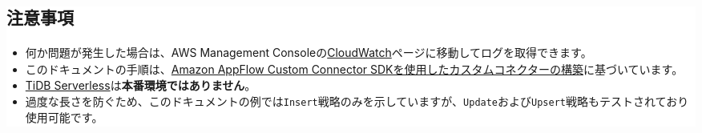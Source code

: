 ## 注意事項

- 何か問題が発生した場合は、AWS Management Consoleの[CloudWatch](https://console.aws.amazon.com/cloudwatch/home)ページに移動してログを取得できます。
- このドキュメントの手順は、[Amazon AppFlow Custom Connector SDKを使用したカスタムコネクターの構築](https://aws.amazon.com/blogs/compute/building-custom-connectors-using-the-amazon-appflow-custom-connector-sdk/)に基づいています。
- [TiDB Serverless](https://docs.pingcap.com/tidbcloud/select-cluster-tier#tidb-serverless)は**本番環境ではありません**。
- 過度な長さを防ぐため、このドキュメントの例では`Insert`戦略のみを示していますが、`Update`および`Upsert`戦略もテストされており使用可能です。